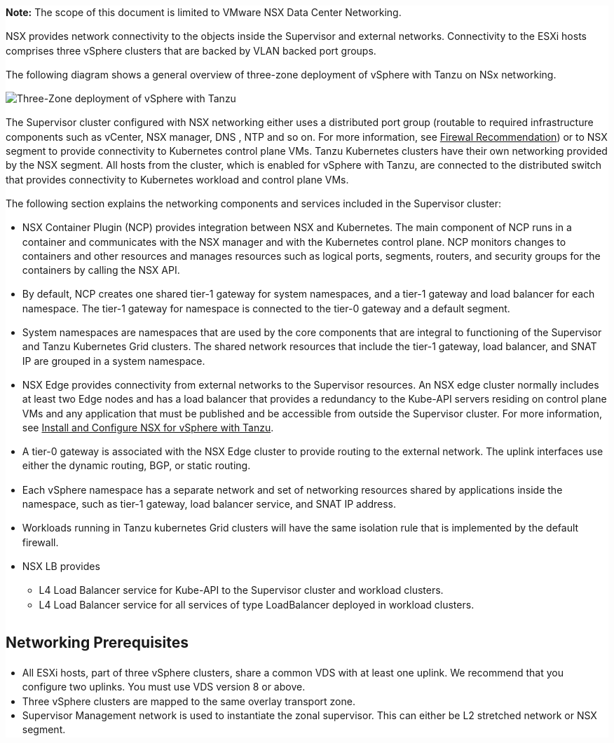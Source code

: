 **Note:** The scope of this document is limited to VMware NSX Data Center Networking.

NSX provides network connectivity to the objects inside the Supervisor and external networks. Connectivity to the ESXi hosts comprises three vSphere clusters that are backed by VLAN backed port groups.

The following diagram shows a general overview of three-zone deployment of vSphere with Tanzu on NSx networking. 

![Three-Zone deployment of vSphere with Tanzu](./img/tko-on-vsphere-with-tanzu-multi-az-nsx/tko-on-vsphere-with-tanzu-multi-az-nsx-2.png)

The Supervisor cluster configured with NSX networking either uses a distributed port group (routable to required infrastructure components such as vCenter, NSX manager, DNS , NTP and so on. For more information, see [Firewal Recommendation](#firewall-recommendation)) or to NSX segment to provide connectivity to Kubernetes control plane VMs. Tanzu Kubernetes clusters have their own networking provided by the NSX segment.  All hosts from the cluster, which is enabled for vSphere with Tanzu, are connected to the distributed switch that provides connectivity to Kubernetes workload and control plane VMs.

The following section explains the networking components and services included in the Supervisor cluster:

- NSX Container Plugin (NCP) provides integration between NSX and Kubernetes. The main component of NCP runs in a container and communicates with the NSX manager and with the Kubernetes control plane. NCP monitors changes to containers and other resources and manages resources such as logical ports, segments, routers, and security groups for the containers by calling the NSX API.
- By default, NCP creates one shared tier-1 gateway for system namespaces, and a tier-1 gateway and load balancer for each namespace. The tier-1 gateway for namespace is connected to the tier-0 gateway and a default segment.
- System namespaces are namespaces that are used by the core components that are integral to functioning of the Supervisor and Tanzu Kubernetes Grid clusters. The shared network resources that include the tier-1 gateway, load balancer, and SNAT IP are grouped in a system namespace.
- NSX Edge provides connectivity from external networks to the Supervisor resources. An NSX edge cluster normally includes at least two Edge nodes and has a load balancer that provides a redundancy to the Kube-API servers residing on control plane VMs and any application that must be published and be accessible from outside the Supervisor cluster. For more information, see [Install and Configure NSX for vSphere with Tanzu](https://docs.vmware.com/en/VMware-vSphere/8.0/vsphere-with-tanzu-installation-configuration/GUID-8D0E905F-9ABB-4CFB-A206-C027F847FAAC.html).

- A tier-0 gateway is associated with the NSX Edge cluster to provide routing to the external network. The uplink interfaces use either the dynamic routing, BGP, or static routing.
- Each vSphere namespace has a separate network and set of networking resources shared by applications inside the namespace, such as tier-1 gateway, load balancer service, and SNAT IP address.
- Workloads running in Tanzu kubernetes Grid clusters will have the same isolation rule that is implemented by the default firewall.
- NSX LB provides
  - L4 Load Balancer service for Kube-API to the Supervisor cluster and workload clusters.
  - L4 Load Balancer service for all services of type LoadBalancer deployed in workload clusters.

## Networking Prerequisites

- All ESXi hosts, part of three vSphere clusters, share a common VDS with at least one uplink. We recommend that you configure two uplinks. You must use VDS version 8 or above.
- Three vSphere clusters are mapped to the same overlay transport zone.
- Supervisor Management network is used to instantiate the zonal supervisor. This can either be L2 stretched network or NSX segment.

